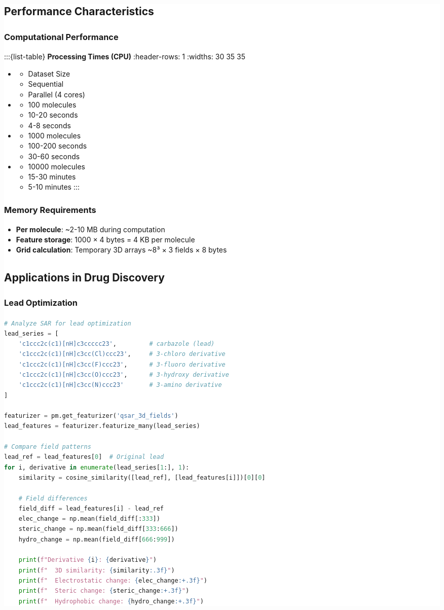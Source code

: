 ## Performance Characteristics

### Computational Performance

:::{list-table} **Processing Times (CPU)**
:header-rows: 1
:widths: 30 35 35

* - Dataset Size
  - Sequential
  - Parallel (4 cores)
* - 100 molecules
  - 10-20 seconds
  - 4-8 seconds
* - 1000 molecules
  - 100-200 seconds
  - 30-60 seconds
* - 10000 molecules
  - 15-30 minutes
  - 5-10 minutes
:::

### Memory Requirements

- **Per molecule**: ~2-10 MB during computation
- **Feature storage**: 1000 × 4 bytes = 4 KB per molecule
- **Grid calculation**: Temporary 3D arrays ~8³ × 3 fields × 8 bytes

## Applications in Drug Discovery

### Lead Optimization

```python
# Analyze SAR for lead optimization
lead_series = [
    'c1ccc2c(c1)[nH]c3ccccc23',         # carbazole (lead)
    'c1ccc2c(c1)[nH]c3cc(Cl)ccc23',     # 3-chloro derivative
    'c1ccc2c(c1)[nH]c3cc(F)ccc23',      # 3-fluoro derivative  
    'c1ccc2c(c1)[nH]c3cc(O)ccc23',      # 3-hydroxy derivative
    'c1ccc2c(c1)[nH]c3cc(N)ccc23'       # 3-amino derivative
]

featurizer = pm.get_featurizer('qsar_3d_fields')
lead_features = featurizer.featurize_many(lead_series)

# Compare field patterns
lead_ref = lead_features[0]  # Original lead
for i, derivative in enumerate(lead_series[1:], 1):
    similarity = cosine_similarity([lead_ref], [lead_features[i]])[0][0]
    
    # Field differences
    field_diff = lead_features[i] - lead_ref
    elec_change = np.mean(field_diff[:333])
    steric_change = np.mean(field_diff[333:666])
    hydro_change = np.mean(field_diff[666:999])
    
    print(f"Derivative {i}: {derivative}")
    print(f"  3D similarity: {similarity:.3f}")
    print(f"  Electrostatic change: {elec_change:+.3f}")
    print(f"  Steric change: {steric_change:+.3f}")
    print(f"  Hydrophobic change: {hydro_change:+.3f}")
```
